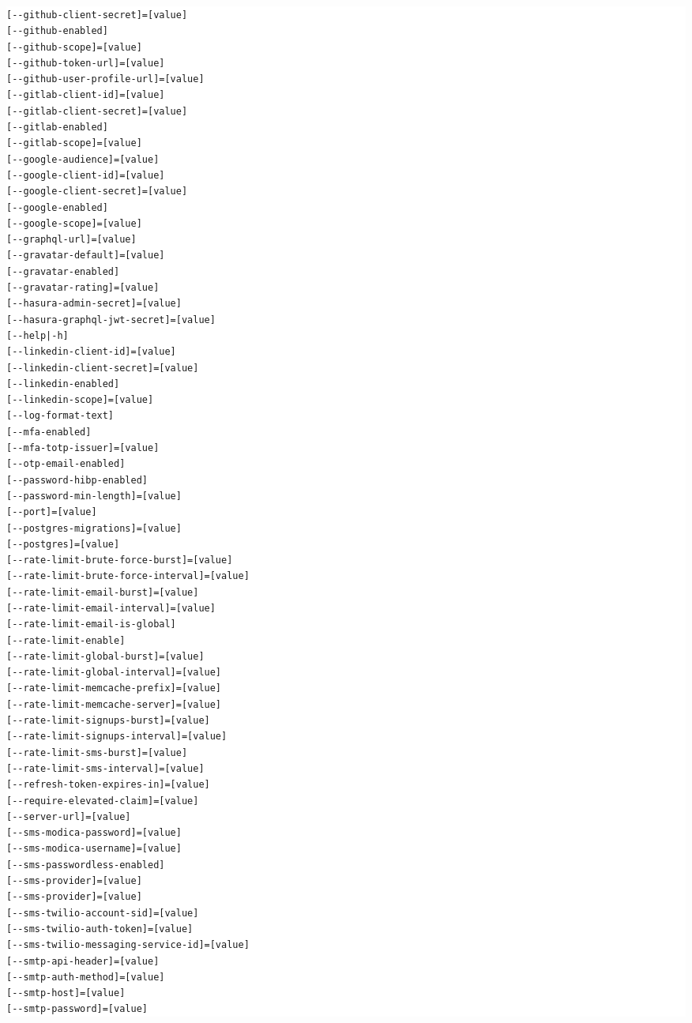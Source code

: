 ```
[--github-client-secret]=[value]
[--github-enabled]
[--github-scope]=[value]
[--github-token-url]=[value]
[--github-user-profile-url]=[value]
[--gitlab-client-id]=[value]
[--gitlab-client-secret]=[value]
[--gitlab-enabled]
[--gitlab-scope]=[value]
[--google-audience]=[value]
[--google-client-id]=[value]
[--google-client-secret]=[value]
[--google-enabled]
[--google-scope]=[value]
[--graphql-url]=[value]
[--gravatar-default]=[value]
[--gravatar-enabled]
[--gravatar-rating]=[value]
[--hasura-admin-secret]=[value]
[--hasura-graphql-jwt-secret]=[value]
[--help|-h]
[--linkedin-client-id]=[value]
[--linkedin-client-secret]=[value]
[--linkedin-enabled]
[--linkedin-scope]=[value]
[--log-format-text]
[--mfa-enabled]
[--mfa-totp-issuer]=[value]
[--otp-email-enabled]
[--password-hibp-enabled]
[--password-min-length]=[value]
[--port]=[value]
[--postgres-migrations]=[value]
[--postgres]=[value]
[--rate-limit-brute-force-burst]=[value]
[--rate-limit-brute-force-interval]=[value]
[--rate-limit-email-burst]=[value]
[--rate-limit-email-interval]=[value]
[--rate-limit-email-is-global]
[--rate-limit-enable]
[--rate-limit-global-burst]=[value]
[--rate-limit-global-interval]=[value]
[--rate-limit-memcache-prefix]=[value]
[--rate-limit-memcache-server]=[value]
[--rate-limit-signups-burst]=[value]
[--rate-limit-signups-interval]=[value]
[--rate-limit-sms-burst]=[value]
[--rate-limit-sms-interval]=[value]
[--refresh-token-expires-in]=[value]
[--require-elevated-claim]=[value]
[--server-url]=[value]
[--sms-modica-password]=[value]
[--sms-modica-username]=[value]
[--sms-passwordless-enabled]
[--sms-provider]=[value]
[--sms-provider]=[value]
[--sms-twilio-account-sid]=[value]
[--sms-twilio-auth-token]=[value]
[--sms-twilio-messaging-service-id]=[value]
[--smtp-api-header]=[value]
[--smtp-auth-method]=[value]
[--smtp-host]=[value]
[--smtp-password]=[value]
```
